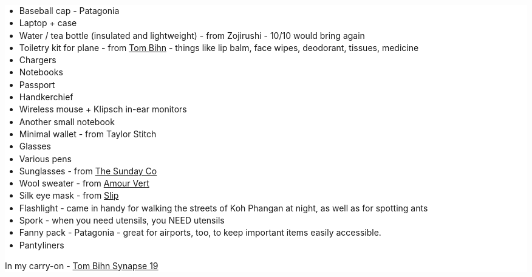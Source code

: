 * Baseball cap - Patagonia
* Laptop + case
* Water / tea bottle (insulated and lightweight) - from Zojirushi - 10/10 would bring again
* Toiletry kit for plane - from [Tom Bihn](https://www.tombihn.com/collections/accessories/products/3d-organizer-cube-clear) - things like lip balm, face wipes, deodorant, tissues, medicine
* Chargers
* Notebooks
* Passport
* Handkerchief
* Wireless mouse + Klipsch in-ear monitors
* Another small notebook
* Minimal wallet - from Taylor Stitch
* Glasses 
* Various pens
* Sunglasses - from [The Sunday Co](https://thesundayco.com/collections/eyewear/products/2-osaka-gloss-black)
* Wool sweater - from [Amour Vert](https://amourvert.com/products/sulia-cardigan?variant=1168318201875)
* Silk eye mask - from [Slip](https://www.slipsilkpillowcase.com/products/sleep-mask-black)
* Flashlight - came in handy for walking the streets of Koh Phangan at night, as well as for spotting ants
* Spork - when you need utensils, you NEED utensils
* Fanny pack - Patagonia - great for airports, too, to keep important items easily accessible.
* Pantyliners

In my carry-on - [Tom Bihn Synapse 19](https://www.tombihn.com/products/synapse-19)
